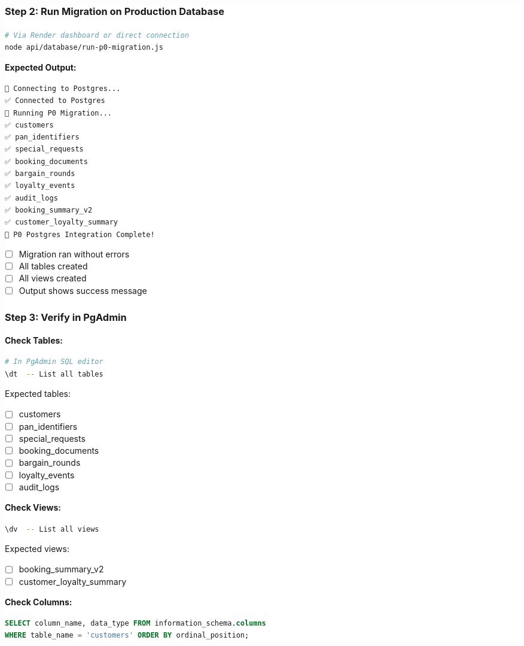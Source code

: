 ### Step 2: Run Migration on Production Database
```bash
# Via Render dashboard or direct connection
node api/database/run-p0-migration.js
```

**Expected Output:**
```
🔄 Connecting to Postgres...
✅ Connected to Postgres
📝 Running P0 Migration...
✅ customers
✅ pan_identifiers
✅ special_requests
✅ booking_documents
✅ bargain_rounds
✅ loyalty_events
✅ audit_logs
✅ booking_summary_v2
✅ customer_loyalty_summary
🎉 P0 Postgres Integration Complete!
```

- [ ] Migration ran without errors
- [ ] All tables created
- [ ] All views created
- [ ] Output shows success message

### Step 3: Verify in PgAdmin

**Check Tables:**
```bash
# In PgAdmin SQL editor
\dt  -- List all tables
```

Expected tables:
- [ ] customers
- [ ] pan_identifiers
- [ ] special_requests
- [ ] booking_documents
- [ ] bargain_rounds
- [ ] loyalty_events
- [ ] audit_logs

**Check Views:**
```bash
\dv  -- List all views
```

Expected views:
- [ ] booking_summary_v2
- [ ] customer_loyalty_summary

**Check Columns:**
```sql
SELECT column_name, data_type FROM information_schema.columns 
WHERE table_name = 'customers' ORDER BY ordinal_position;
```
